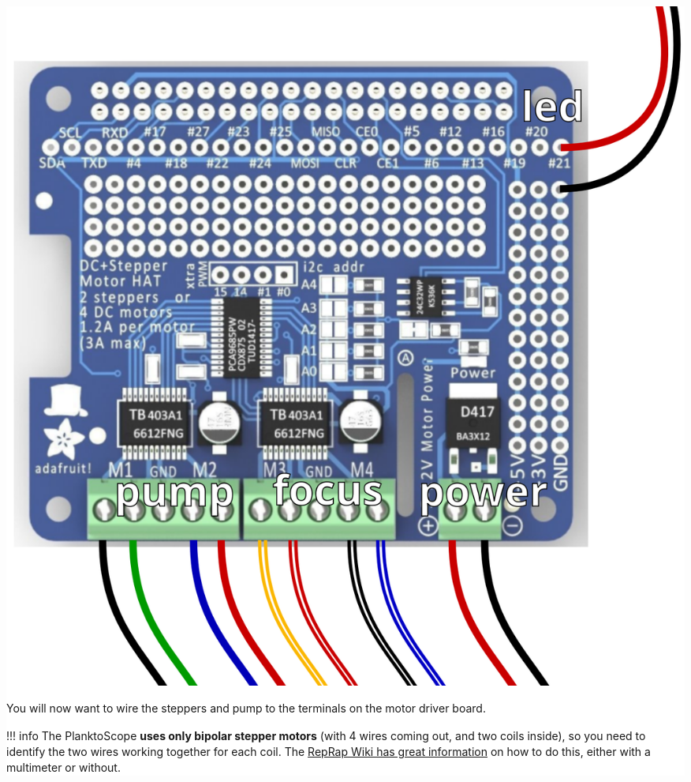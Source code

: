 ![step-22](images/pictures/step-22.svg)

You will now want to wire the steppers and pump to the terminals on the motor driver board.

!!! info
    The PlanktoScope **uses only bipolar stepper motors** (with 4 wires coming out, and two coils inside), so you need to identify the two wires working together for each coil. The [RepRap Wiki has great information](https://reprap.org/wiki/Stepper_wiring#.22pair.22_wires_on_4_wire_motors) on how to do this, either with a multimeter or without.
    
